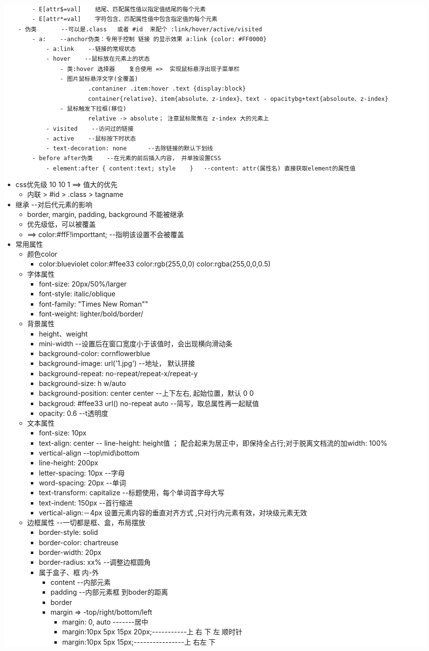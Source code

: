 			- E[attr$=val]    结尾、匹配属性值以指定值结尾的每个元素
			- E[attr*=val]    字符包含、匹配属性值中包含指定值的每个元素
		- 伪类	   --可以是.class   或者 #id  来配个 :link/hover/active/visited 
			- a:    --anchor伪类：专用于控制 链接 的显示效果 a:link {color: #FF0000}
				- a:link    --链接的常规状态
				- hover    --鼠标放在元素上的状态
					- 类:hover 选择器    复合使用 =>  实现鼠标悬浮出现子菜单栏
					- 图片鼠标悬浮文字(全覆盖)
							.contaniner .item:hover .text {display:block}
							container{relative}、item{absolute、z-index}、text - opacitybg+text{absoloute、z-index}
					- 鼠标触发下拉框(移位)
							relative -> absolute； 注意鼠标聚焦在 z-index 大的元素上
				- visited    --访问过的链接
				- active    --鼠标按下时状态
				- text-decoration: none      --去除链接的默认下划线
			- before after伪类    --在元素的前后插入内容， 并单独设置CSS
				- element:after { content:text; style    }   --content: attr(属性名) 直接获取element的属性值
- css优先级 10     10        1  ==> 值大的优先
	- 内联 > #id > .class > tagname
- 继承    --对后代元素的影响
	- border, margin, padding, background  不能被继承
	- 优先级低，可以被覆盖
	- ==> color:#ffF!importtant;     --指明该设置不会被覆盖   
- 常用属性
	- 颜色color
		- color:blueviolet    color:#ffee33     color:rgb(255,0,0)    color:rgba(255,0,0,0.5)
	- 字体属性
		- font-size: 20px/50%/larger
		- font-style: italic/oblique
		- font-family: "Times New Roman""
		-	font-weight: lighter/bold/border/
	- 背景属性
		- height、weight
		- mini-width     --设置后在窗口宽度小于该值时，会出现横向滑动条
		- background-color: cornflowerblue
		- background-image: url('1.jpg')      --地址， 默认拼接
		- background-repeat: no-repeat/repeat-x/repeat-y
		- background-size: h w/auto
		- background-position: center center    --上下左右, 起始位置，默认 0 0
		- backgroud: #ffee33 url() no-repeat auto    --简写，取总属性再一起赋值
		- opacity: 0.6    --t透明度
	- 文本属性
		- font-size: 10px
		- text-align: center     -- line-height: height值 ；  配合起来为居正中，即保持全占行;对于脱离文档流的加width: 100%
		- vertical-align     --top\mid\bottom
		- line-height: 200px
		- letter-spacing: 10px     --字母
		- word-spacing: 20px     --单词
		- text-transform: capitalize    --标题使用，每个单词首字母大写
		- text-indent: 150px     --首行缩进
		- vertical-align:－4px  设置元素内容的垂直对齐方式 ,只对行内元素有效，对块级元素无效
	- 边框属性    --一切都是框、盒，布局摆放
		- border-style: solid
		- border-color: chartreuse
		- border-width: 20px
		- border-radius: xx%    --调整边框圆角
		- 属于盒子、框    内-外
			- content    --内部元素
			- padding     --内部元素框 到boder的距离
			- border
			- margin   => -top/right/bottom/left
				- margin: 0, auto    -------居中
				- margin:10px 5px 15px 20px;-----------上 右 下 左   顺时针
				- margin:10px 5px 15px;----------------上 右左 下